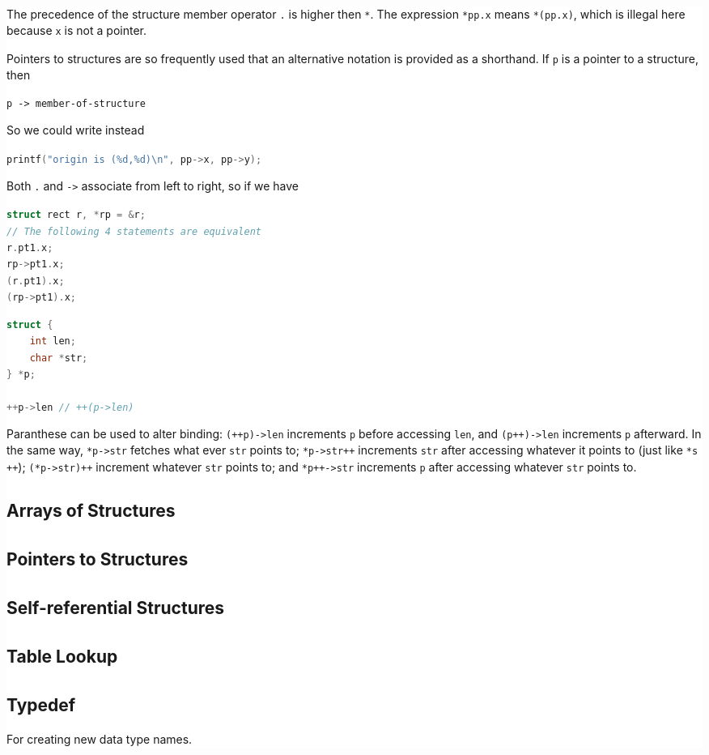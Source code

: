 The precedence of the structure member operator `.` is higher then `*`. The expression `*pp.x` means `*(pp.x)`, which is illegal here because `x` is not a pointer.

Pointers to structures are so frequently used that an alternative notation is provided as a shorthand. If `p` is a pointer to a structure, then

```
p -> member-of-structure
```

So we could write instead

```c
printf("origin is (%d,%d)\n", pp->x, pp->y);
```

Both `.` and `->` associate from left to right, so if we have

```c
struct rect r, *rp = &r;
// The following 4 statements are equivalent
r.pt1.x;
rp->pt1.x;
(r.pt1).x;
(rp->pt1).x;
```

```c
struct {
    int len;
    char *str;
} *p;

++p->len // ++(p->len)
```

Paranthese can be used to alter binding: `(++p)->len` increments `p` before accessing `len`, and `(p++)->len` increments `p` afterward. In the same way, `*p->str` fetches what ever `str` points to; `*p->str++` increments `str` after accessing whatever it points to (just like `*s++`); `(*p->str)++` increment whatever `str` points to; and `*p++->str` increments `p` after accessing whatever `str` points to.

## Arrays of Structures

## Pointers to Structures

## Self-referential Structures

## Table Lookup

## Typedef

For creating new data type names.
